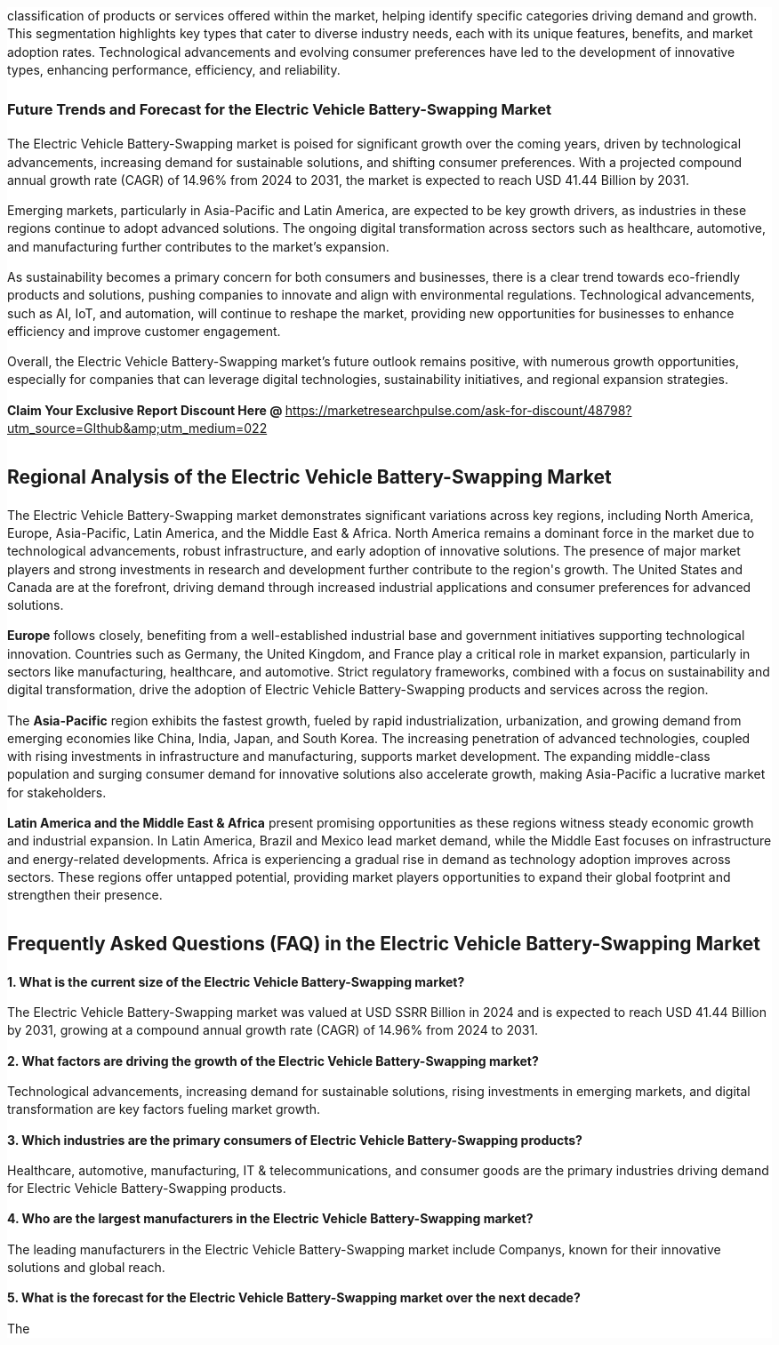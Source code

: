 classification of products or services offered within the market, helping identify specific categories driving demand and growth. This segmentation highlights key types that cater to diverse industry needs, each with its unique features, benefits, and market adoption rates. Technological advancements and evolving consumer preferences have led to the development of innovative types, enhancing performance, efficiency, and reliability.</p><h3>Future Trends and Forecast for the Electric Vehicle Battery-Swapping Market</h3><p>The Electric Vehicle Battery-Swapping market is poised for significant growth over the coming years, driven by technological advancements, increasing demand for sustainable solutions, and shifting consumer preferences. With a projected compound annual growth rate (CAGR) of 14.96% from 2024 to 2031, the market is expected to reach USD 41.44 Billion by 2031.</p><p>Emerging markets, particularly in Asia-Pacific and Latin America, are expected to be key growth drivers, as industries in these regions continue to adopt advanced solutions. The ongoing digital transformation across sectors such as healthcare, automotive, and manufacturing further contributes to the market&rsquo;s expansion.</p><p>As sustainability becomes a primary concern for both consumers and businesses, there is a clear trend towards eco-friendly products and solutions, pushing companies to innovate and align with environmental regulations. Technological advancements, such as AI, IoT, and automation, will continue to reshape the market, providing new opportunities for businesses to enhance efficiency and improve customer engagement.</p><p>Overall, the Electric Vehicle Battery-Swapping market&rsquo;s future outlook remains positive, with numerous growth opportunities, especially for companies that can leverage digital technologies, sustainability initiatives, and regional expansion strategies.</p><p><strong>Claim Your Exclusive Report Discount Here @ </strong><a href="https://marketresearchpulse.com/ask-for-discount/48798?utm_source=GIthub&amp;utm_medium=022">https://marketresearchpulse.com/ask-for-discount/48798?utm_source=GIthub&amp;utm_medium=022</a></p><h2><strong>Regional Analysis of the Electric Vehicle Battery-Swapping Market</strong></h2><p>The Electric Vehicle Battery-Swapping market demonstrates significant variations across key regions, including North America, Europe, Asia-Pacific, Latin America, and the Middle East &amp; Africa. North America remains a dominant force in the market due to technological advancements, robust infrastructure, and early adoption of innovative solutions. The presence of major market players and strong investments in research and development further contribute to the region's growth. The United States and Canada are at the forefront, driving demand through increased industrial applications and consumer preferences for advanced solutions.</p><p><strong>Europe</strong> follows closely, benefiting from a well-established industrial base and government initiatives supporting technological innovation. Countries such as Germany, the United Kingdom, and France play a critical role in market expansion, particularly in sectors like manufacturing, healthcare, and automotive. Strict regulatory frameworks, combined with a focus on sustainability and digital transformation, drive the adoption of Electric Vehicle Battery-Swapping products and services across the region.</p><p>The <strong>Asia-Pacific</strong> region exhibits the fastest growth, fueled by rapid industrialization, urbanization, and growing demand from emerging economies like China, India, Japan, and South Korea. The increasing penetration of advanced technologies, coupled with rising investments in infrastructure and manufacturing, supports market development. The expanding middle-class population and surging consumer demand for innovative solutions also accelerate growth, making Asia-Pacific a lucrative market for stakeholders.</p><p><strong>Latin America and the Middle East &amp; Africa</strong> present promising opportunities as these regions witness steady economic growth and industrial expansion. In Latin America, Brazil and Mexico lead market demand, while the Middle East focuses on infrastructure and energy-related developments. Africa is experiencing a gradual rise in demand as technology adoption improves across sectors. These regions offer untapped potential, providing market players opportunities to expand their global footprint and strengthen their presence.</p><h2><strong>Frequently Asked Questions (FAQ) in the Electric Vehicle Battery-Swapping Market</strong></h2><p><strong>1. What is the current size of the Electric Vehicle Battery-Swapping market?</strong></p><p>The Electric Vehicle Battery-Swapping market was valued at USD SSRR Billion in 2024 and is expected to reach USD 41.44 Billion by 2031, growing at a compound annual growth rate (CAGR) of 14.96% from 2024 to 2031.</p><p><strong>2. What factors are driving the growth of the Electric Vehicle Battery-Swapping market?</strong></p><p>Technological advancements, increasing demand for sustainable solutions, rising investments in emerging markets, and digital transformation are key factors fueling market growth.</p><p><strong>3. Which industries are the primary consumers of Electric Vehicle Battery-Swapping products?</strong></p><p>Healthcare, automotive, manufacturing, IT &amp; telecommunications, and consumer goods are the primary industries driving demand for Electric Vehicle Battery-Swapping products.</p><p><strong>4. Who are the largest manufacturers in the Electric Vehicle Battery-Swapping market?</strong></p><p>The leading manufacturers in the Electric Vehicle Battery-Swapping market include Companys, known for their innovative solutions and global reach.</p><p><strong>5. What is the forecast for the Electric Vehicle Battery-Swapping market over the next decade?</strong></p><p>The